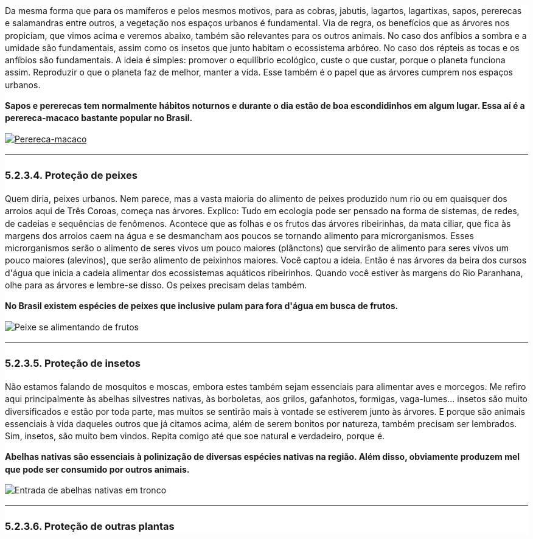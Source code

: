 Da mesma forma que para os mamíferos e pelos mesmos motivos, para as cobras, jabutis, lagartos, lagartixas, sapos, pererecas e salamandras entre outros, a vegetação nos espaços urbanos é fundamental. Via de regra, os benefícios que as árvores nos propiciam, que vimos acima e veremos abaixo, também são relevantes para os outros animais. No caso dos anfíbios a sombra e a umidade são fundamentais, assim como os insetos que junto habitam o ecossistema arbóreo. No caso dos répteis as tocas e os anfíbios são fundamentais. A ideia é simples: promover o equilíbrio ecológico, custe o que custar, porque o planeta funciona assim. Reproduzir o que o planeta faz de melhor, manter a vida. Esse também é o papel que as árvores cumprem nos espaços urbanos.

<p class="legenda"><strong>Sapos e pererecas tem normalmente hábitos noturnos e durante o dia estão de boa escondidinhos em algum lugar. Essa aí é a perereca-macaco bastante popular no Brasil.</strong></p>
<a href="https://pt.wikipedia.org/wiki/Pithecopus_rohdei"><img src="/img/Perereca-macaco_-_Phyllomedusa_rohdei.jpg" alt="Perereca-macaco" width="670"></a>

---

### 5.2.3.4. **Proteção de peixes**

Quem diria, peixes urbanos. Nem parece, mas a vasta maioria do alimento de peixes produzido num rio ou em quaisquer dos arroios aqui de Três Coroas, começa nas árvores. Explico: Tudo em ecologia pode ser pensado na forma de sistemas, de redes, de cadeias e sequências de fenômenos. Acontece que as folhas e os frutos das árvores ribeirinhas, da mata ciliar, que fica às margens dos arroios caem na água e se desmancham aos poucos se tornando alimento para microrganismos. Esses microrganismos serão o alimento de seres vivos um pouco maiores (plânctons) que servirão de alimento para seres vivos um pouco maiores (alevinos), que serão alimento de peixinhos maiores. Você captou a ideia. Então é nas árvores da beira dos cursos d'água que inicia a cadeia alimentar dos ecossistemas aquáticos ribeirinhos. Quando você estiver às margens do Rio Paranhana, olhe para as árvores e lembre-se disso. Os peixes precisam delas também.

<p class="legenda"><strong>No Brasil existem espécies de peixes que inclusive pulam para fora d'água em busca de frutos.</strong></p>
<img src="/img/fisheatingfruit.png" alt="Peixe se alimentando de frutos" width="670">

---

### 5.2.3.5. **Proteção de insetos**

Não estamos falando de mosquitos e moscas, embora estes também sejam essenciais para alimentar aves e morcegos. Me refiro aqui principalmente às abelhas silvestres nativas, às borboletas, aos grilos, gafanhotos, formigas, vaga-lumes... insetos são muito diversificados e estão por toda parte, mas muitos se sentirão mais à vontade se estiverem junto às árvores. E porque são animais essenciais à vida daqueles outros que já citamos acima, além de serem bonitos por natureza, também precisam ser lembrados. Sim, insetos, são muito bem vindos. Repita comigo até que soe natural e verdadeiro, porque é.

<p class="legenda"><strong>Abelhas nativas são essenciais à polinização de diversas espécies nativas na região. Além disso, obviamente produzem mel que pode ser consumido por outros animais.</strong></p>
<img src="/img/Abelhas-Canudo-Scaptotrigona-Depilis.jpg" alt="Entrada de abelhas nativas em tronco" width="670">

---

### 5.2.3.6. **Proteção de outras plantas**  
